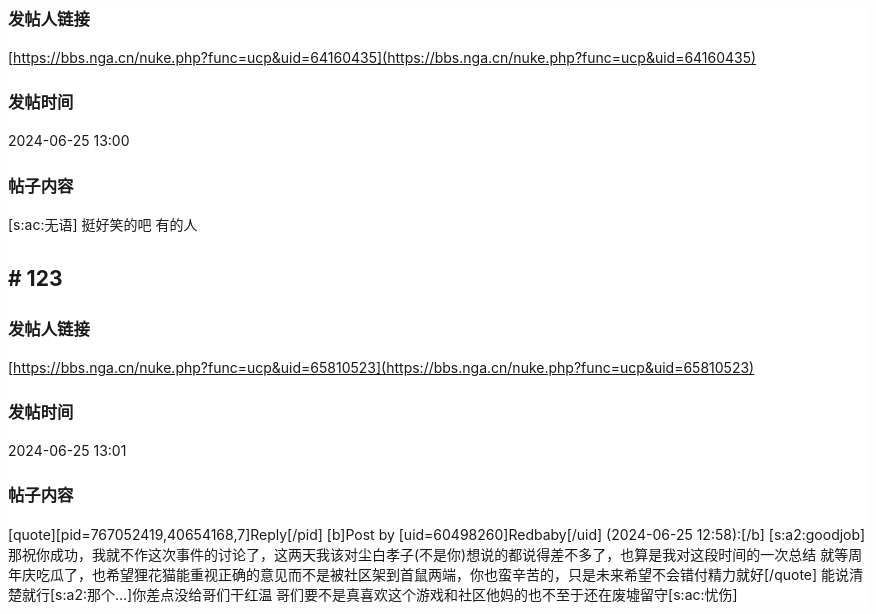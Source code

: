### 发帖人链接
[https://bbs.nga.cn/nuke.php?func=ucp&uid=64160435](https://bbs.nga.cn/nuke.php?func=ucp&uid=64160435)
### 发帖时间
2024-06-25 13:00
### 帖子内容
[s:ac:无语] 挺好笑的吧 有的人
## \# 123
### 发帖人链接
[https://bbs.nga.cn/nuke.php?func=ucp&uid=65810523](https://bbs.nga.cn/nuke.php?func=ucp&uid=65810523)
### 发帖时间
2024-06-25 13:01
### 帖子内容
[quote][pid=767052419,40654168,7]Reply[/pid] [b]Post by [uid=60498260]Redbaby[/uid] (2024-06-25 12:58):[/b]
[s:a2:goodjob]那祝你成功，我就不作这次事件的讨论了，这两天我该对尘白孝子(不是你)想说的都说得差不多了，也算是我对这段时间的一次总结
就等周年庆吃瓜了，也希望狸花猫能重视正确的意见而不是被社区架到首鼠两端，你也蛮辛苦的，只是未来希望不会错付精力就好[/quote]
能说清楚就行[s:a2:那个…]你差点没给哥们干红温
哥们要不是真喜欢这个游戏和社区他妈的也不至于还在废墟留守[s:ac:忧伤]
